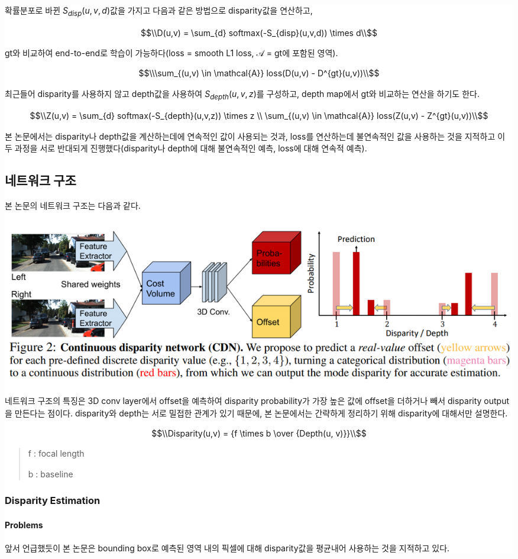 확률분포로 바뀐 $S_{disp}(u,v,d)$값을 가지고 다음과 같은 방법으로 disparity값을 연산하고,

$$\\D(u,v) = \sum_{d} softmax(-S_{disp}(u,v,d)) \times d\\$$

gt와 비교하여 end-to-end로 학습이 가능하다(loss = smooth L1 loss, $\mathcal{A}$ = gt에 포함된 영역).

$$\\\sum_{(u,v) \in \mathcal{A}} loss(D(u,v) - D^{gt}(u,v))\\$$

최근들어 disparity를 사용하지 않고 depth값을 사용하여 $S_{depth}(u,v,z)$를 구성하고, depth map에서 gt와 비교하는 연산을 하기도 한다.

$$\\Z(u,v) = \sum_{d} softmax(-S_{depth}(u,v,z)) \times z \\
\sum_{(u,v) \in \mathcal{A}} loss(Z(u,v) - Z^{gt}(u,v))\\$$

본 논문에서는 disparity나 depth값을 계산하는데에 연속적인 값이 사용되는 것과, loss를 연산하는데 불연속적인 값을 사용하는 것을 지적하고 이 두 과정을 서로 반대되게 진행했다(disparity나 depth에 대해 불연속적인 예측, loss에 대해 연속적 예측).



## 네트워크 구조

본 논문의 네트워크 구조는 다음과 같다.

![](https://raw.githubusercontent.com/Jonsuff/jonnote/master/_posts/cdn/1.png)

네트워크 구조의 특징은 3D conv layer에서 offset을 예측하여 disparity probability가 가장 높은 값에 offset을 더하거나 빼서 disparity output을 만든다는 점이다. disparity와 depth는 서로 밀접한 관계가 있기 때문에, 본 논문에서는 간략하게 정리하기 위해 disparity에 대해서만 설명한다.

$$\\Disparity(u,v) = {f \times b \over {Depth(u, v)}}\\$$

> f : focal length
>
> b : baseline



### Disparity Estimation

#### Problems

앞서 언급했듯이 본 논문은 bounding box로 예측된 영역 내의 픽셀에 대해 disparity값을 평균내어 사용하는 것을 지적하고 있다.
